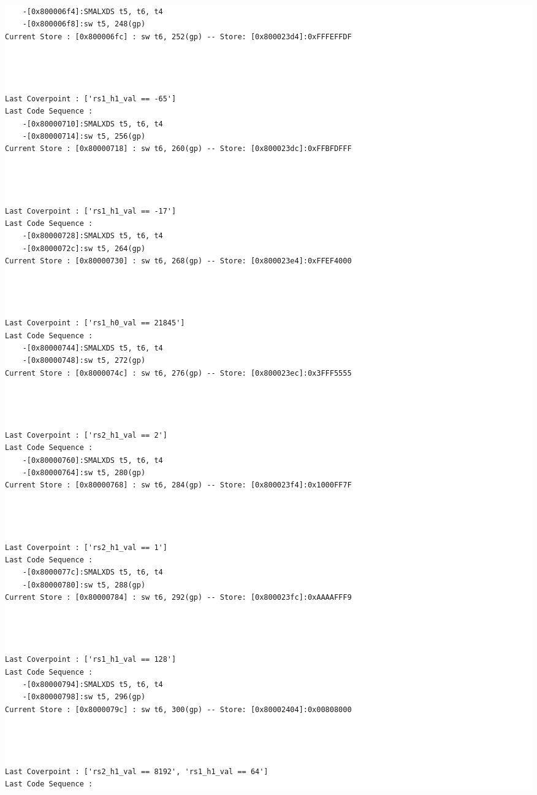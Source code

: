 ```
	-[0x800006f4]:SMALXDS t5, t6, t4
	-[0x800006f8]:sw t5, 248(gp)
Current Store : [0x800006fc] : sw t6, 252(gp) -- Store: [0x800023d4]:0xFFFEFFDF




Last Coverpoint : ['rs1_h1_val == -65']
Last Code Sequence : 
	-[0x80000710]:SMALXDS t5, t6, t4
	-[0x80000714]:sw t5, 256(gp)
Current Store : [0x80000718] : sw t6, 260(gp) -- Store: [0x800023dc]:0xFFBFDFFF




Last Coverpoint : ['rs1_h1_val == -17']
Last Code Sequence : 
	-[0x80000728]:SMALXDS t5, t6, t4
	-[0x8000072c]:sw t5, 264(gp)
Current Store : [0x80000730] : sw t6, 268(gp) -- Store: [0x800023e4]:0xFFEF4000




Last Coverpoint : ['rs1_h0_val == 21845']
Last Code Sequence : 
	-[0x80000744]:SMALXDS t5, t6, t4
	-[0x80000748]:sw t5, 272(gp)
Current Store : [0x8000074c] : sw t6, 276(gp) -- Store: [0x800023ec]:0x3FFF5555




Last Coverpoint : ['rs2_h1_val == 2']
Last Code Sequence : 
	-[0x80000760]:SMALXDS t5, t6, t4
	-[0x80000764]:sw t5, 280(gp)
Current Store : [0x80000768] : sw t6, 284(gp) -- Store: [0x800023f4]:0x1000FF7F




Last Coverpoint : ['rs2_h1_val == 1']
Last Code Sequence : 
	-[0x8000077c]:SMALXDS t5, t6, t4
	-[0x80000780]:sw t5, 288(gp)
Current Store : [0x80000784] : sw t6, 292(gp) -- Store: [0x800023fc]:0xAAAAFFF9




Last Coverpoint : ['rs1_h1_val == 128']
Last Code Sequence : 
	-[0x80000794]:SMALXDS t5, t6, t4
	-[0x80000798]:sw t5, 296(gp)
Current Store : [0x8000079c] : sw t6, 300(gp) -- Store: [0x80002404]:0x00808000




Last Coverpoint : ['rs2_h1_val == 8192', 'rs1_h1_val == 64']
Last Code Sequence : 
```
